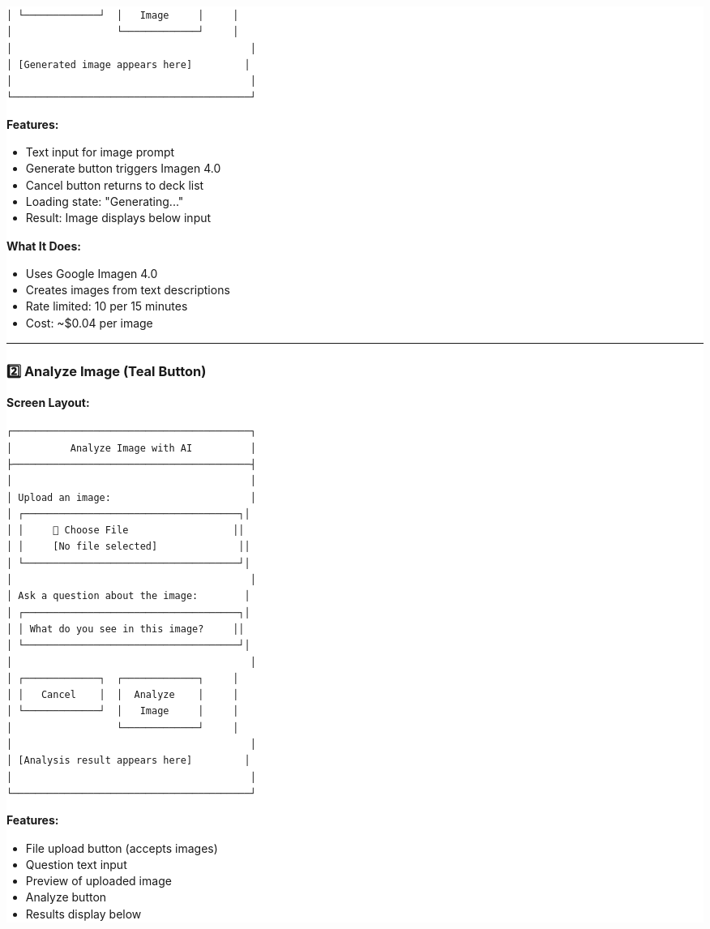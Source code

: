 ```
│ └─────────────┘  │   Image     │     │
│                  └─────────────┘     │
│                                         │
│ [Generated image appears here]         │
│                                         │
└─────────────────────────────────────────┘
```

**Features:**
- Text input for image prompt
- Generate button triggers Imagen 4.0
- Cancel button returns to deck list
- Loading state: "Generating..."
- Result: Image displays below input

**What It Does:**
- Uses Google Imagen 4.0
- Creates images from text descriptions
- Rate limited: 10 per 15 minutes
- Cost: ~$0.04 per image

---

### 2️⃣ **Analyze Image** (Teal Button)

**Screen Layout:**
```
┌─────────────────────────────────────────┐
│          Analyze Image with AI          │
├─────────────────────────────────────────┤
│                                         │
│ Upload an image:                        │
│ ┌─────────────────────────────────────┐│
│ │     📁 Choose File                  ││
│ │     [No file selected]              ││
│ └─────────────────────────────────────┘│
│                                         │
│ Ask a question about the image:        │
│ ┌─────────────────────────────────────┐│
│ │ What do you see in this image?     ││
│ └─────────────────────────────────────┘│
│                                         │
│ ┌─────────────┐  ┌─────────────┐     │
│ │   Cancel    │  │  Analyze    │     │
│ └─────────────┘  │   Image     │     │
│                  └─────────────┘     │
│                                         │
│ [Analysis result appears here]         │
│                                         │
└─────────────────────────────────────────┘
```

**Features:**
- File upload button (accepts images)
- Question text input
- Preview of uploaded image
- Analyze button
- Results display below
